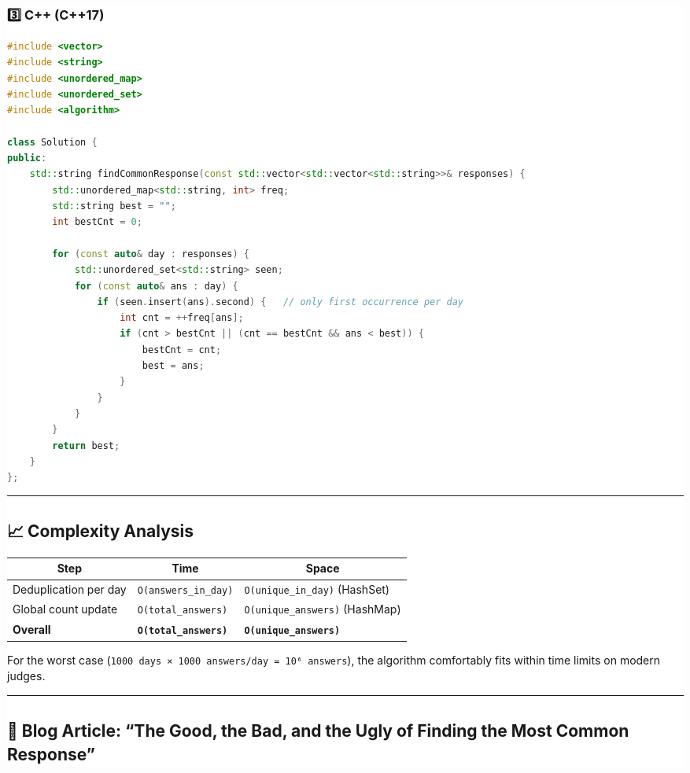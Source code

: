 ### 3️⃣ C++ (C++17)

```cpp
#include <vector>
#include <string>
#include <unordered_map>
#include <unordered_set>
#include <algorithm>

class Solution {
public:
    std::string findCommonResponse(const std::vector<std::vector<std::string>>& responses) {
        std::unordered_map<std::string, int> freq;
        std::string best = "";
        int bestCnt = 0;

        for (const auto& day : responses) {
            std::unordered_set<std::string> seen;
            for (const auto& ans : day) {
                if (seen.insert(ans).second) {   // only first occurrence per day
                    int cnt = ++freq[ans];
                    if (cnt > bestCnt || (cnt == bestCnt && ans < best)) {
                        bestCnt = cnt;
                        best = ans;
                    }
                }
            }
        }
        return best;
    }
};
```

---

## 📈 Complexity Analysis

| Step | Time | Space |
|------|------|-------|
| Deduplication per day | `O(answers_in_day)` | `O(unique_in_day)` (HashSet) |
| Global count update | `O(total_answers)` | `O(unique_answers)` (HashMap) |
| **Overall** | **`O(total_answers)`** | **`O(unique_answers)`** |

For the worst case (`1000 days × 1000 answers/day = 10⁶ answers`), the algorithm comfortably fits within time limits on modern judges.

---

## 📝 Blog Article: “The Good, the Bad, and the Ugly of Finding the Most Common Response”
